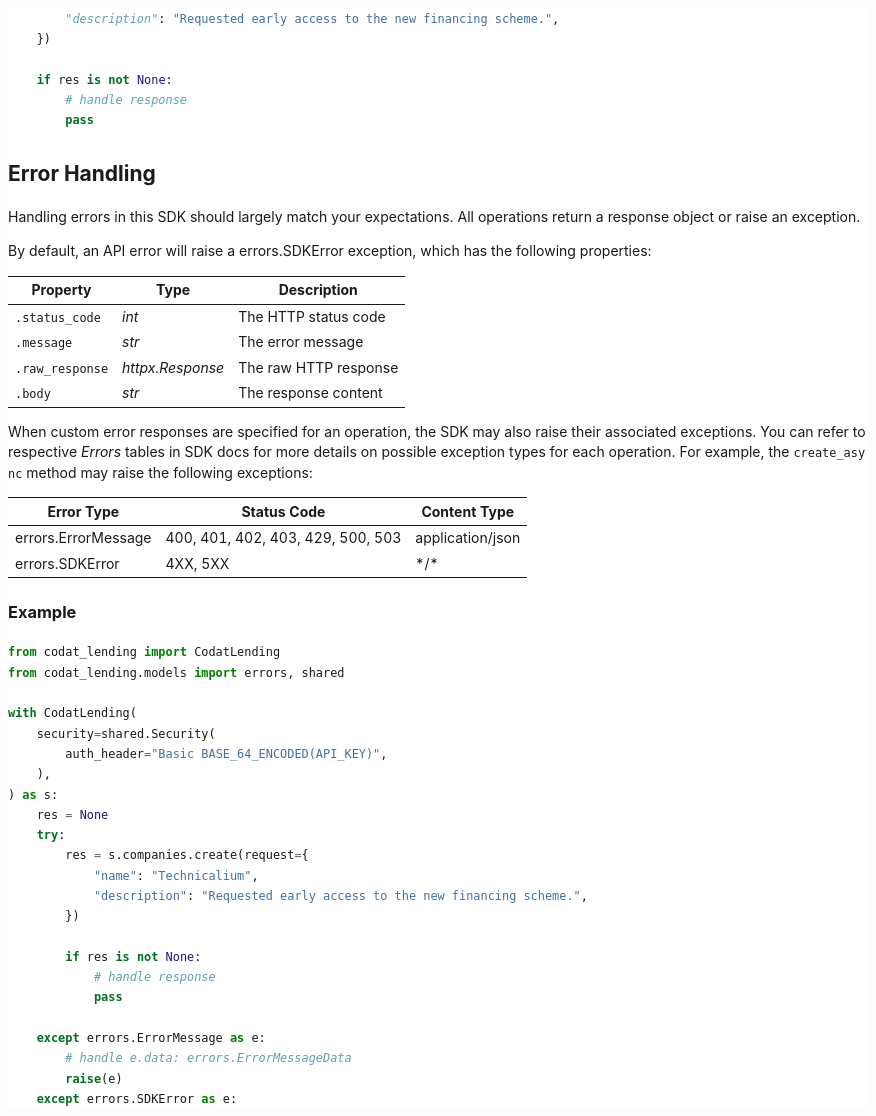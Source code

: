 ```python
        "description": "Requested early access to the new financing scheme.",
    })

    if res is not None:
        # handle response
        pass

```



## Error Handling

Handling errors in this SDK should largely match your expectations. All operations return a response object or raise an exception.

By default, an API error will raise a errors.SDKError exception, which has the following properties:

| Property        | Type             | Description           |
|-----------------|------------------|-----------------------|
| `.status_code`  | *int*            | The HTTP status code  |
| `.message`      | *str*            | The error message     |
| `.raw_response` | *httpx.Response* | The raw HTTP response |
| `.body`         | *str*            | The response content  |

When custom error responses are specified for an operation, the SDK may also raise their associated exceptions. You can refer to respective *Errors* tables in SDK docs for more details on possible exception types for each operation. For example, the `create_async` method may raise the following exceptions:

| Error Type          | Status Code                       | Content Type     |
| ------------------- | --------------------------------- | ---------------- |
| errors.ErrorMessage | 400, 401, 402, 403, 429, 500, 503 | application/json |
| errors.SDKError     | 4XX, 5XX                          | \*/\*            |

### Example

```python
from codat_lending import CodatLending
from codat_lending.models import errors, shared

with CodatLending(
    security=shared.Security(
        auth_header="Basic BASE_64_ENCODED(API_KEY)",
    ),
) as s:
    res = None
    try:
        res = s.companies.create(request={
            "name": "Technicalium",
            "description": "Requested early access to the new financing scheme.",
        })

        if res is not None:
            # handle response
            pass

    except errors.ErrorMessage as e:
        # handle e.data: errors.ErrorMessageData
        raise(e)
    except errors.SDKError as e:
```